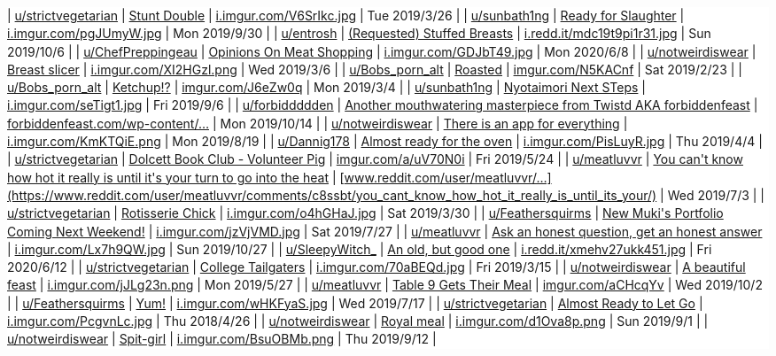 | [u/strictvegetarian](https://reddit.com/u/strictvegetarian) | [Stunt Double](https://reddit.com/r/DolcettKingdom/comments/b5zjfx/stunt_double/) | [i.imgur.com/V6SrIkc.jpg](https://i.imgur.com/V6SrIkc.jpg) | Tue 2019/3/26 |
| [u/sunbath1ng](https://reddit.com/u/sunbath1ng) | [Ready for Slaughter](https://reddit.com/r/DolcettKingdom/comments/dbmsa0/ready_for_slaughter/) | [i.imgur.com/pgJUmyW.jpg](https://i.imgur.com/pgJUmyW.jpg) | Mon 2019/9/30 |
| [u/entrosh](https://reddit.com/u/entrosh) | [(Requested) Stuffed Breasts](https://reddit.com/r/DolcettKingdom/comments/dee4a8/requested_stuffed_breasts/) | [i.redd.it/mdc19t9pi1r31.jpg](https://i.redd.it/mdc19t9pi1r31.jpg) | Sun 2019/10/6 |
| [u/ChefPreppingeau](https://reddit.com/u/ChefPreppingeau) | [Opinions On Meat Shopping](https://reddit.com/r/DolcettKingdom/comments/gzd96o/opinions_on_meat_shopping/) | [i.imgur.com/GDJbT49.jpg](https://i.imgur.com/GDJbT49.jpg) | Mon 2020/6/8 |
| [u/notweirdiswear](https://reddit.com/u/notweirdiswear) | [Breast slicer](https://reddit.com/r/DolcettKingdom/comments/axxsn8/breast_slicer/) | [i.imgur.com/XI2HGzl.png](https://i.imgur.com/XI2HGzl.png) | Wed 2019/3/6 |
| [u/Bobs_porn_alt](https://reddit.com/u/Bobs_porn_alt) | [Roasted](https://reddit.com/r/DolcettKingdom/comments/atzvdw/roasted/) | [imgur.com/N5KACnf](https://imgur.com/N5KACnf) | Sat 2019/2/23 |
| [u/Bobs_porn_alt](https://reddit.com/u/Bobs_porn_alt) | [Ketchup!?](https://reddit.com/r/DolcettKingdom/comments/ax9ltg/ketchup/) | [imgur.com/J6eZw0q](https://imgur.com/J6eZw0q) | Mon 2019/3/4 |
| [u/sunbath1ng](https://reddit.com/u/sunbath1ng) | [Nyotaimori Next STeps](https://reddit.com/r/DolcettKingdom/comments/d0mdih/nyotaimori_next_steps/) | [i.imgur.com/seTigt1.jpg](https://i.imgur.com/seTigt1.jpg) | Fri 2019/9/6 |
| [u/forbiddddden](https://reddit.com/u/forbiddddden) | [Another mouthwatering masterpiece from Twistd AKA forbiddenfeast](https://reddit.com/r/DolcettKingdom/comments/dhpi3w/another_mouthwatering_masterpiece_from_twistd_aka/) | [forbiddenfeast.com/wp-content/…](https://forbiddenfeast.com/wp-content/uploads/2019/08/forbiddenfeast-renee1966-excerpt-1ijenakbda.jpg) | Mon 2019/10/14 |
| [u/notweirdiswear](https://reddit.com/u/notweirdiswear) | [There is an app for everything](https://reddit.com/r/DolcettKingdom/comments/csl8yh/there_is_an_app_for_everything/) | [i.imgur.com/KmKTQiE.png](https://i.imgur.com/KmKTQiE.png) | Mon 2019/8/19 |
| [u/Dannig178](https://reddit.com/u/Dannig178) | [Almost ready for the oven](https://reddit.com/r/DolcettKingdom/comments/b9ifa1/almost_ready_for_the_oven/) | [i.imgur.com/PisLuyR.jpg](https://i.imgur.com/PisLuyR.jpg) | Thu 2019/4/4 |
| [u/strictvegetarian](https://reddit.com/u/strictvegetarian) | [Dolcett Book Club - Volunteer Pig](https://reddit.com/r/DolcettKingdom/comments/bsq4uo/dolcett_book_club_volunteer_pig/) | [imgur.com/a/uV70N0i](https://imgur.com/a/uV70N0i) | Fri 2019/5/24 |
| [u/meatluvvr](https://reddit.com/u/meatluvvr) | [You can't know how hot it really is until it's your turn to go into the heat](https://reddit.com/r/DolcettKingdom/comments/c8su3o/you_cant_know_how_hot_it_really_is_until_its_your/) | [www.reddit.com/user/meatluvvr/…](https://www.reddit.com/user/meatluvvr/comments/c8ssbt/you_cant_know_how_hot_it_really_is_until_its_your/) | Wed 2019/7/3 |
| [u/strictvegetarian](https://reddit.com/u/strictvegetarian) | [Rotisserie Chick](https://reddit.com/r/DolcettKingdom/comments/b7hkf8/rotisserie_chick/) | [i.imgur.com/o4hGHaJ.jpg](https://i.imgur.com/o4hGHaJ.jpg) | Sat 2019/3/30 |
| [u/Feathersquirms](https://reddit.com/u/Feathersquirms) | [New Muki's Portfolio Coming Next Weekend!](https://reddit.com/r/DolcettKingdom/comments/cikh2c/new_mukis_portfolio_coming_next_weekend/) | [i.imgur.com/jzVjVMD.jpg](https://i.imgur.com/jzVjVMD.jpg) | Sat 2019/7/27 |
| [u/meatluvvr](https://reddit.com/u/meatluvvr) | [Ask an honest question, get an honest answer](https://reddit.com/r/DolcettKingdom/comments/do2unm/ask_an_honest_question_get_an_honest_answer/) | [i.imgur.com/Lx7h9QW.jpg](https://i.imgur.com/Lx7h9QW.jpg) | Sun 2019/10/27 |
| [u/SleepyWitch_](https://reddit.com/u/SleepyWitch_) | [An old, but good one](https://reddit.com/r/DolcettKingdom/comments/h7who7/an_old_but_good_one/) | [i.redd.it/xmehv27ukk451.jpg](https://i.redd.it/xmehv27ukk451.jpg) | Fri 2020/6/12 |
| [u/strictvegetarian](https://reddit.com/u/strictvegetarian) | [College Tailgaters](https://reddit.com/r/DolcettKingdom/comments/b1nsek/college_tailgaters/) | [i.imgur.com/70aBEQd.jpg](https://i.imgur.com/70aBEQd.jpg) | Fri 2019/3/15 |
| [u/notweirdiswear](https://reddit.com/u/notweirdiswear) | [A beautiful feast](https://reddit.com/r/DolcettKingdom/comments/btlqc8/a_beautiful_feast/) | [i.imgur.com/jJLg23n.png](https://i.imgur.com/jJLg23n.png) | Mon 2019/5/27 |
| [u/meatluvvr](https://reddit.com/u/meatluvvr) | [Table 9 Gets Their Meal](https://reddit.com/r/DolcettKingdom/comments/dckzh2/table_9_gets_their_meal/) | [imgur.com/aCHcqYv](https://imgur.com/aCHcqYv) | Wed 2019/10/2 |
| [u/Feathersquirms](https://reddit.com/u/Feathersquirms) | [Yum!](https://reddit.com/r/DolcettKingdom/comments/cekvl8/yum/) | [i.imgur.com/wHKFyaS.jpg](https://i.imgur.com/wHKFyaS.jpg) | Wed 2019/7/17 |
| [u/strictvegetarian](https://reddit.com/u/strictvegetarian) | [Almost Ready to Let Go](https://reddit.com/r/DolcettKingdom/comments/8f8kza/almost_ready_to_let_go/) | [i.imgur.com/PcgvnLc.jpg](https://i.imgur.com/PcgvnLc.jpg) | Thu 2018/4/26 |
| [u/notweirdiswear](https://reddit.com/u/notweirdiswear) | [Royal meal](https://reddit.com/r/DolcettKingdom/comments/cy9t1w/royal_meal/) | [i.imgur.com/d1Ova8p.png](https://i.imgur.com/d1Ova8p.png) | Sun 2019/9/1 |
| [u/notweirdiswear](https://reddit.com/u/notweirdiswear) | [Spit-girl](https://reddit.com/r/DolcettKingdom/comments/d3c3uy/spitgirl/) | [i.imgur.com/BsuOBMb.png](https://i.imgur.com/BsuOBMb.png) | Thu 2019/9/12 |